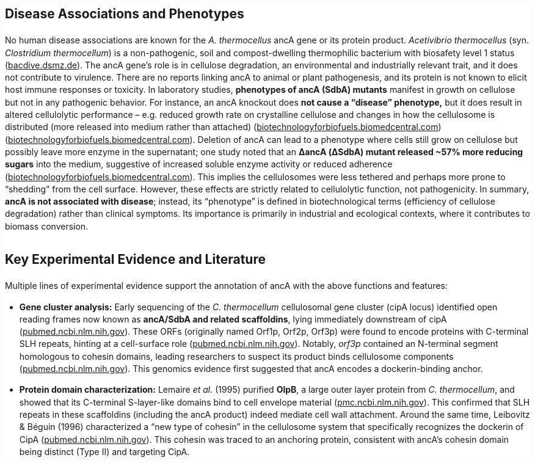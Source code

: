 ## Disease Associations and Phenotypes  
No human disease associations are known for the *A. thermocellus* ancA gene or its protein product. *Acetivibrio thermocellus* (syn. *Clostridium thermocellum*) is a non-pathogenic, soil and compost-dwelling thermophilic bacterium with biosafety level 1 status ([bacdive.dsmz.de](https://bacdive.dsmz.de/strain/2729#:~:text=arrow_down%20%20%5BRef.%3A%20,According%20to%20TRBA%20466)). The ancA gene’s role is in cellulose degradation, an environmental and industrially relevant trait, and it does not contribute to virulence. There are no reports linking ancA to animal or plant pathogenesis, and its protein is not known to elicit host immune responses or toxicity. In laboratory studies, **phenotypes of ancA (SdbA) mutants** manifest in growth on cellulose but not in any pathogenic behavior. For instance, an ancA knockout does **not cause a “disease” phenotype,** but it does result in altered cellulolytic performance – e.g. reduced growth rate on crystalline cellulose and changes in how the cellulosome is distributed (more released into medium rather than attached) ([biotechnologyforbiofuels.biomedcentral.com](https://biotechnologyforbiofuels.biomedcentral.com/articles/10.1186/1754-6834-7-80#:~:text=binds%20to%20the%20type%20II,thermocellum%20cellulosomes%20to%20the)) ([biotechnologyforbiofuels.biomedcentral.com](https://biotechnologyforbiofuels.biomedcentral.com/articles/10.1186/1754-6834-7-80#:~:text=Unexpectedly%2C%20for%20unknown%20reasons%2C%20cells,reducing%20sugar%20than%20the%20WT)). Deletion of ancA can lead to a phenotype where cells still grow on cellulose but possibly leave more enzyme in the supernatant; one study noted that an **ΔancA (ΔSdbA) mutant released ~57% more reducing sugars** into the medium, suggestive of increased soluble enzyme activity or reduced adherence ([biotechnologyforbiofuels.biomedcentral.com](https://biotechnologyforbiofuels.biomedcentral.com/articles/10.1186/1754-6834-7-80#:~:text=match%20at%20L404%20Unexpectedly%2C%20for,reducing%20sugar%20than%20the%20WT)). This implies the cellulosomes were less tethered and perhaps more prone to “shedding” from the cell surface. However, these effects are strictly related to cellulolytic function, not pathogenicity. In summary, **ancA is not associated with disease**; instead, its “phenotype” is defined in biotechnological terms (efficiency of cellulose degradation) rather than clinical symptoms. Its importance is primarily in industrial and ecological contexts, where it contributes to biomass conversion. 

## Key Experimental Evidence and Literature  
Multiple lines of experimental evidence support the annotation of ancA with the above functions and features:

- **Gene cluster analysis:** Early sequencing of the *C. thermocellum* cellulosomal gene cluster (cipA locus) identified open reading frames now known as **ancA/SdbA and related scaffoldins**, lying immediately downstream of cipA ([pubmed.ncbi.nlm.nih.gov](https://pubmed.ncbi.nlm.nih.gov/8458832/#:~:text=The%20nucleotide%20sequence%20was%20determined,of%20ORF1p%20and%20ORF2p%20gave)). These ORFs (originally named Orf1p, Orf2p, Orf3p) were found to encode proteins with C-terminal SLH repeats, hinting at a cell-surface role ([pubmed.ncbi.nlm.nih.gov](https://pubmed.ncbi.nlm.nih.gov/8458832/#:~:text=,terminal)). Notably, *orf3p* contained an N-terminal segment homologous to cohesin domains, leading researchers to suspect its product binds cellulosome components ([pubmed.ncbi.nlm.nih.gov](https://pubmed.ncbi.nlm.nih.gov/8458832/#:~:text=little%20clue%20concerning%20their%20potential,the%20COOH%20end%20of%20CipA)). This genomics evidence first suggested that ancA encodes a dockerin-binding anchor.  

- **Protein domain characterization:** Lemaire *et al.* (1995) purified **OlpB**, a large outer layer protein from *C. thermocellum*, and showed that its C-terminal S-layer-like domains bind to cell envelope material ([pmc.ncbi.nlm.nih.gov](https://pmc.ncbi.nlm.nih.gov/articles/PMC5991470/#:~:text=,2459.1995.%20%5BDOI%5D%20%5BPMC%20free)). This confirmed that SLH repeats in these scaffoldins (including the ancA product) indeed mediate cell wall attachment. Around the same time, Leibovitz & Béguin (1996) characterized a “new type of cohesin” in the cellulosome system that specifically recognizes the dockerin of CipA ([pubmed.ncbi.nlm.nih.gov](https://pubmed.ncbi.nlm.nih.gov/8458832/#:~:text=little%20clue%20concerning%20their%20potential,the%20COOH%20end%20of%20CipA)). This cohesin was traced to an anchoring protein, consistent with ancA’s cohesin domain being distinct (Type II) and targeting CipA.  
